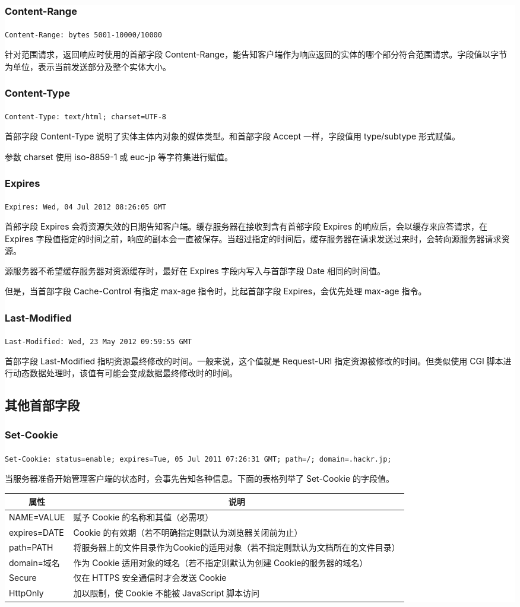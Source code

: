 ### Content-Range

```
Content-Range: bytes 5001-10000/10000
```

针对范围请求，返回响应时使用的首部字段 Content-Range，能告知客户端作为响应返回的实体的哪个部分符合范围请求。字段值以字节为单位，表示当前发送部分及整个实体大小。

### Content-Type

```
Content-Type: text/html; charset=UTF-8
```

首部字段 Content-Type 说明了实体主体内对象的媒体类型。和首部字段 Accept 一样，字段值用 type/subtype 形式赋值。

参数 charset 使用 iso-8859-1 或 euc-jp 等字符集进行赋值。 

### Expires

```
Expires: Wed, 04 Jul 2012 08:26:05 GMT
```

首部字段 Expires 会将资源失效的日期告知客户端。缓存服务器在接收到含有首部字段 Expires 的响应后，会以缓存来应答请求，在Expires 字段值指定的时间之前，响应的副本会一直被保存。当超过指定的时间后，缓存服务器在请求发送过来时，会转向源服务器请求资源。

源服务器不希望缓存服务器对资源缓存时，最好在 Expires 字段内写入与首部字段 Date 相同的时间值。

但是，当首部字段 Cache-Control 有指定 max-age 指令时，比起首部字段 Expires，会优先处理 max-age 指令。

### Last-Modified

```
Last-Modified: Wed, 23 May 2012 09:59:55 GMT
```

首部字段 Last-Modified 指明资源最终修改的时间。一般来说，这个值就是 Request-URI 指定资源被修改的时间。但类似使用 CGI 脚本进行动态数据处理时，该值有可能会变成数据最终修改时的时间。 

## 其他首部字段

### Set-Cookie

```
Set-Cookie: status=enable; expires=Tue, 05 Jul 2011 07:26:31 GMT; path=/; domain=.hackr.jp;
```

当服务器准备开始管理客户端的状态时，会事先告知各种信息。下面的表格列举了 Set-Cookie 的字段值。

| 属性         | 说明                                                         |
| ------------ | ------------------------------------------------------------ |
| NAME=VALUE   | 赋予 Cookie 的名称和其值（必需项）                           |
| expires=DATE | Cookie 的有效期（若不明确指定则默认为浏览器关闭前为止）      |
| path=PATH    | 将服务器上的文件目录作为Cookie的适用对象（若不指定则默认为文档所在的文件目录） |
| domain=域名  | 作为 Cookie 适用对象的域名（若不指定则默认为创建 Cookie的服务器的域名） |
| Secure       | 仅在 HTTPS 安全通信时才会发送 Cookie                         |
| HttpOnly     | 加以限制，使 Cookie 不能被 JavaScript 脚本访问               |
